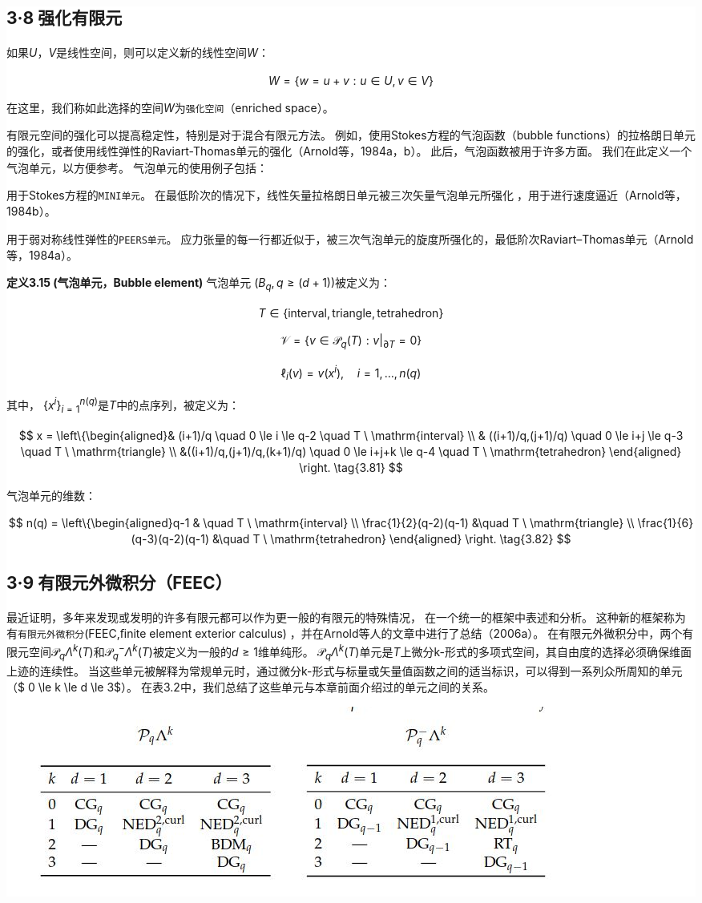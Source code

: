 ## 3·8 强化有限元

如果$U$，$V$是线性空间，则可以定义新的线性空间$W$：

$$
W = \{w = u + v : u \in U, v \in V\} \tag{3.77}
$$

在这里，我们称如此选择的空间$W$为`强化空间`（enriched space）。

有限元空间的强化可以提高稳定性，特别是对于混合有限元方法。 例如，使用Stokes方程的气泡函数（bubble functions）的拉格朗日单元的强化，或者使用线性弹性的Raviart-Thomas单元的强化（Arnold等，1984a，b）。 此后，气泡函数被用于许多方面。 我们在此定义一个气泡单元，以方便参考。 气泡单元的使用例子包括：

用于Stokes方程的`MINI单元`。 在最低阶次的情况下，线性矢量拉格朗日单元被三次矢量气泡单元所强化 ，用于进行速度逼近（Arnold等，1984b）。

用于弱对称线性弹性的`PEERS单元`。 应力张量的每一行都近似于，被三次气泡单元的旋度所强化的，最低阶次Raviart–Thomas单元（Arnold等，1984a）。

**定义3.15 (气泡单元，Bubble element)** 气泡单元 ($B_q, q\ge (d+1)$)被定义为：

$$
T \in \{\mathrm{interval}, \mathrm{triangle}, \mathrm{tetrahedron}\} \tag{3.78}
$$

$$
\mathcal{V} = \{v \in \mathcal{P}_q(T) : v|_{\partial T}=0\} \tag{3.79}
$$

$$
\ell_i(v)=v(x^i), \quad i=1,\dots,n(q) \tag{3.80}
$$

其中， $\{x^i\}^{n(q)}_{i=1}$是$T$中的点序列，被定义为：

$$
x = \left\{\begin{aligned}& (i+1)/q \quad 0 \le i \le q-2 \quad T \ \mathrm{interval} \\ & ((i+1)/q,(j+1)/q) \quad 0 \le i+j \le q-3 \quad  T \ \mathrm{triangle} \\  &((i+1)/q,(j+1)/q,(k+1)/q) \quad 0 \le i+j+k \le q-4 \quad  T \ \mathrm{tetrahedron}  \end{aligned} \right. \tag{3.81}
$$

气泡单元的维数：

$$
n(q) = \left\{\begin{aligned}q-1 & \quad T \ \mathrm{interval} \\ \frac{1}{2}(q-2)(q-1) &\quad T \ \mathrm{triangle} \\ \frac{1}{6}(q-3)(q-2)(q-1) &\quad T \ \mathrm{tetrahedron}  \end{aligned} \right. \tag{3.82}
$$

## 3·9 有限元外微积分（FEEC）

最近证明，多年来发现或发明的许多有限元都可以作为更一般的有限元的特殊情况， 在一个统一的框架中表述和分析。 这种新的框架称为有`有限元外微积分`(FEEC,ﬁnite element exterior calculus) ，并在Arnold等人的文章中进行了总结（2006a）。 在有限元外微积分中，两个有限元空间$\mathcal{P}_q \Lambda^k(T)$和$\mathcal{P}_q^- \Lambda^k(T)$被定义为一般的$d \ge 1$维单纯形。 $\mathcal{P}_q \Lambda^k(T)$单元是$T$上微分k-形式的多项式空间，其自由度的选择必须确保维面上迹的连续性。 当这些单元被解释为常规单元时，通过微分k-形式与标量或矢量值函数之间的适当标识，可以得到一系列众所周知的单元（$ 0 \le k \le d \le 3$）。 在表3.2中，我们总结了这些单元与本章前面介绍过的单元之间的关系。

![](../images/0204.jpg)
